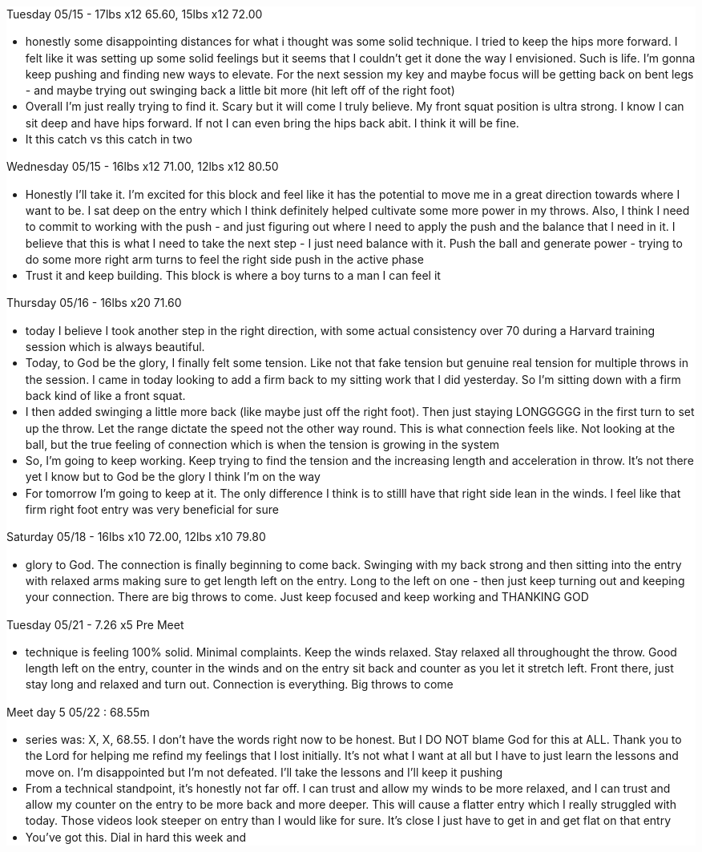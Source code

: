 Tuesday 05/15 - 17lbs x12 65.60, 15lbs x12 72.00
- honestly some disappointing distances for what i thought was some solid technique. I tried to keep the hips more forward. I felt like it was setting up some solid feelings but it seems that I couldn’t get it done the way I envisioned. Such is life. I’m gonna keep pushing and finding new ways to elevate. For the next session my key and maybe focus will be getting back on bent legs - and maybe trying out swinging back a little bit more (hit left off of the right foot)
- Overall I’m just really trying to find it. Scary but it will come I truly believe. My front squat position is ultra strong. I know I can sit deep and have hips forward. If not I can even bring the hips back abit. I think it will be fine.
- It this catch vs this catch in two

Wednesday 05/15 - 16lbs x12 71.00, 12lbs x12 80.50
- Honestly I’ll take it. I’m excited for this block and feel like it has the potential to move me in a great direction towards where I want to be. I sat deep on the entry which I think definitely helped cultivate some more power in my throws. Also, I think I need to commit to working with the push - and just figuring out where I need to apply the push and the balance that I need in it. I believe that this is what I need to take the next step - I just need balance with it. Push the ball and generate power - trying to do some more right arm turns to feel the right side push in the active phase
- Trust it and keep building. This block is where a boy turns to a man I can feel it

Thursday 05/16 - 16lbs x20 71.60 
- today I believe I took another step in the right direction, with some actual consistency over 70 during a Harvard training session which is always beautiful. 
- Today, to God be the glory, I finally felt some tension. Like not that fake tension but genuine real tension for multiple throws in the session. I came in today looking to add a firm back to my sitting work that I did yesterday. So I’m sitting down with a firm back kind of like a front squat.
- I then added swinging a little more back (like maybe just off the right foot). Then just staying LONGGGGG in the first turn to set up the throw. Let the range dictate the speed not the other way round. This is what connection feels like. Not looking at the ball, but the true feeling of connection which is when the tension is growing in the system
- So, I’m going to keep working. Keep trying to find the tension and the increasing length and acceleration in throw. It’s not there yet I know but to God be the glory I think I’m on the way
- For tomorrow I’m going to keep at it. The only difference I think is to stilll have that right side lean in the winds. I feel like that firm right foot entry was very beneficial for sure


Saturday 05/18 - 16lbs x10 72.00, 12lbs x10 79.80
- glory to God. The connection is finally beginning to come back. Swinging with my back strong and then sitting into the entry with relaxed arms making sure to get length left on the entry. Long to the left on one - then just keep turning out and keeping your connection. There are big throws to come. Just keep focused and keep working and THANKING GOD

Tuesday 05/21 - 7.26 x5 Pre Meet
- technique is feeling 100% solid. Minimal complaints. Keep the winds relaxed. Stay relaxed all throughought the throw. Good length left on the entry, counter in the winds and on the entry sit back and counter as you let it stretch left. Front there, just stay long and relaxed and turn out. Connection is everything. Big throws to come

Meet day 5 05/22 : 68.55m
- series was: X, X, 68.55. I don’t have the words right now to be honest. But I DO NOT blame God for this at ALL. Thank you to the Lord for helping me refind my feelings that I lost initially. It’s not what I want at all but I have to just learn the lessons and move on. I’m disappointed but I’m not defeated. I’ll take the lessons and I’ll keep it pushing
- From a technical standpoint, it’s honestly not far off. I can trust and allow my winds to be more relaxed, and I can trust and allow my counter on the entry to be more back and more deeper. This will cause a flatter entry which I really struggled with today. Those videos look steeper on entry than I would like for sure. It’s close I just have to get in and get flat on that entry
- You’ve got this. Dial in hard this week and 
